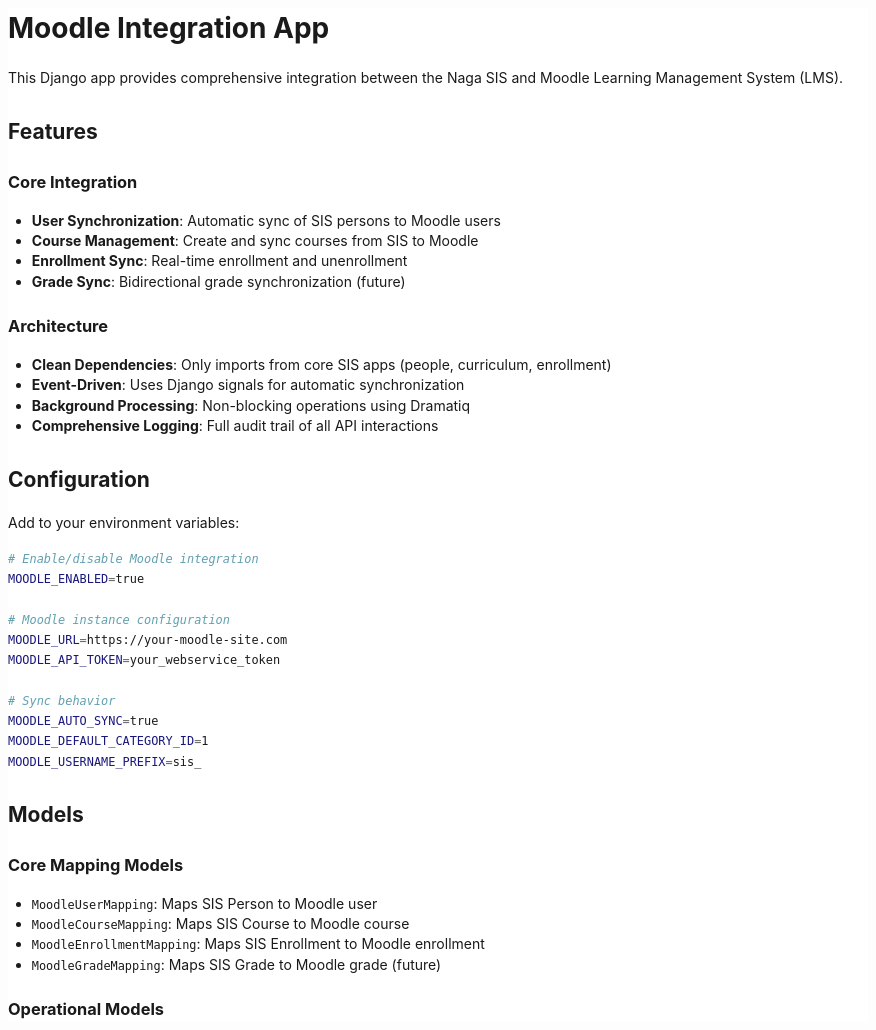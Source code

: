 # Moodle Integration App

This Django app provides comprehensive integration between the Naga SIS and Moodle Learning Management System (LMS).

## Features

### Core Integration

- **User Synchronization**: Automatic sync of SIS persons to Moodle users
- **Course Management**: Create and sync courses from SIS to Moodle
- **Enrollment Sync**: Real-time enrollment and unenrollment
- **Grade Sync**: Bidirectional grade synchronization (future)

### Architecture

- **Clean Dependencies**: Only imports from core SIS apps (people, curriculum, enrollment)
- **Event-Driven**: Uses Django signals for automatic synchronization
- **Background Processing**: Non-blocking operations using Dramatiq
- **Comprehensive Logging**: Full audit trail of all API interactions

## Configuration

Add to your environment variables:

```bash
# Enable/disable Moodle integration
MOODLE_ENABLED=true

# Moodle instance configuration
MOODLE_URL=https://your-moodle-site.com
MOODLE_API_TOKEN=your_webservice_token

# Sync behavior
MOODLE_AUTO_SYNC=true
MOODLE_DEFAULT_CATEGORY_ID=1
MOODLE_USERNAME_PREFIX=sis_
```

## Models

### Core Mapping Models

- `MoodleUserMapping`: Maps SIS Person to Moodle user
- `MoodleCourseMapping`: Maps SIS Course to Moodle course
- `MoodleEnrollmentMapping`: Maps SIS Enrollment to Moodle enrollment
- `MoodleGradeMapping`: Maps SIS Grade to Moodle grade (future)

### Operational Models
